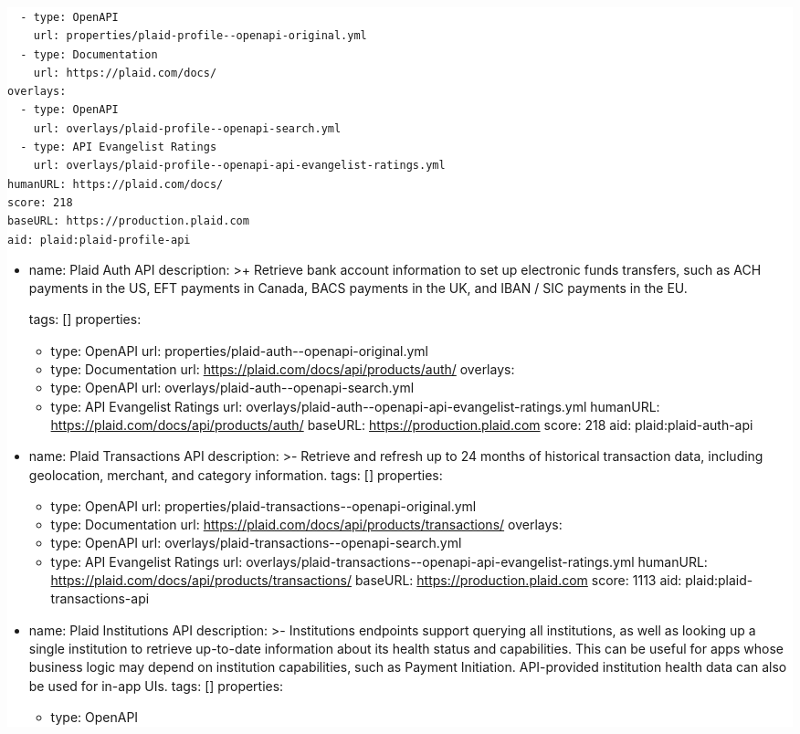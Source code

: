       - type: OpenAPI
        url: properties/plaid-profile--openapi-original.yml
      - type: Documentation
        url: https://plaid.com/docs/
    overlays:
      - type: OpenAPI
        url: overlays/plaid-profile--openapi-search.yml
      - type: API Evangelist Ratings
        url: overlays/plaid-profile--openapi-api-evangelist-ratings.yml
    humanURL: https://plaid.com/docs/
    score: 218
    baseURL: https://production.plaid.com
    aid: plaid:plaid-profile-api
  - name: Plaid Auth API
    description: >+
      Retrieve bank account information to set up electronic funds transfers,
      such as ACH payments in the US, EFT payments in Canada, BACS payments in
      the UK, and IBAN / SIC payments in the EU.

    tags: []
    properties:
      - type: OpenAPI
        url: properties/plaid-auth--openapi-original.yml
      - type: Documentation
        url: https://plaid.com/docs/api/products/auth/
    overlays:
      - type: OpenAPI
        url: overlays/plaid-auth--openapi-search.yml
      - type: API Evangelist Ratings
        url: overlays/plaid-auth--openapi-api-evangelist-ratings.yml
    humanURL: https://plaid.com/docs/api/products/auth/
    baseURL: https://production.plaid.com
    score: 218
    aid: plaid:plaid-auth-api
  - name: Plaid Transactions API
    description: >-
      Retrieve and refresh up to 24 months of historical transaction data,
      including geolocation, merchant, and category information.
    tags: []
    properties:
      - type: OpenAPI
        url: properties/plaid-transactions--openapi-original.yml
      - type: Documentation
        url: https://plaid.com/docs/api/products/transactions/
    overlays:
      - type: OpenAPI
        url: overlays/plaid-transactions--openapi-search.yml
      - type: API Evangelist Ratings
        url: overlays/plaid-transactions--openapi-api-evangelist-ratings.yml
    humanURL: https://plaid.com/docs/api/products/transactions/
    baseURL: https://production.plaid.com
    score: 1113
    aid: plaid:plaid-transactions-api
  - name: Plaid Institutions API
    description: >-
      Institutions endpoints support querying all institutions, as well as
      looking up a single institution to retrieve up-to-date information about
      its health status and capabilities. This can be useful for apps whose
      business logic may depend on institution capabilities, such as Payment
      Initiation. API-provided institution health data can also be used for
      in-app UIs.
    tags: []
    properties:
      - type: OpenAPI